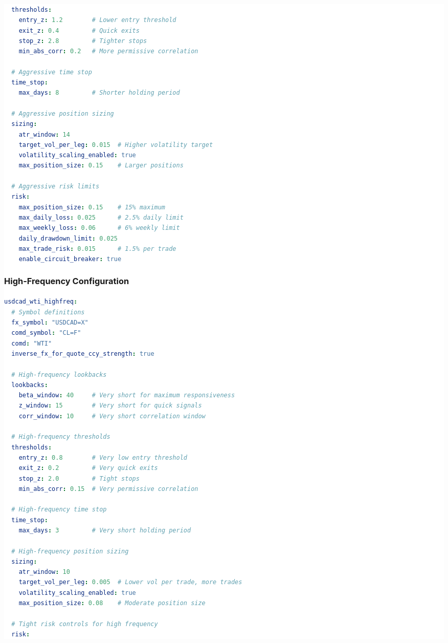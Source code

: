 ```yaml
  thresholds:
    entry_z: 1.2        # Lower entry threshold
    exit_z: 0.4         # Quick exits
    stop_z: 2.8         # Tighter stops
    min_abs_corr: 0.2   # More permissive correlation
  
  # Aggressive time stop
  time_stop:
    max_days: 8         # Shorter holding period
  
  # Aggressive position sizing
  sizing:
    atr_window: 14
    target_vol_per_leg: 0.015  # Higher volatility target
    volatility_scaling_enabled: true
    max_position_size: 0.15    # Larger positions
  
  # Aggressive risk limits
  risk:
    max_position_size: 0.15    # 15% maximum
    max_daily_loss: 0.025      # 2.5% daily limit
    max_weekly_loss: 0.06      # 6% weekly limit  
    daily_drawdown_limit: 0.025
    max_trade_risk: 0.015      # 1.5% per trade
    enable_circuit_breaker: true
```

### High-Frequency Configuration

```yaml
usdcad_wti_highfreq:
  # Symbol definitions
  fx_symbol: "USDCAD=X"
  comd_symbol: "CL=F"
  comd: "WTI"
  inverse_fx_for_quote_ccy_strength: true
  
  # High-frequency lookbacks
  lookbacks:
    beta_window: 40     # Very short for maximum responsiveness
    z_window: 15        # Very short for quick signals
    corr_window: 10     # Very short correlation window
  
  # High-frequency thresholds
  thresholds:
    entry_z: 0.8        # Very low entry threshold
    exit_z: 0.2         # Very quick exits
    stop_z: 2.0         # Tight stops
    min_abs_corr: 0.15  # Very permissive correlation
  
  # High-frequency time stop
  time_stop:
    max_days: 3         # Very short holding period
  
  # High-frequency position sizing
  sizing:
    atr_window: 10
    target_vol_per_leg: 0.005  # Lower vol per trade, more trades
    volatility_scaling_enabled: true
    max_position_size: 0.08    # Moderate position size
  
  # Tight risk controls for high frequency
  risk:
```
